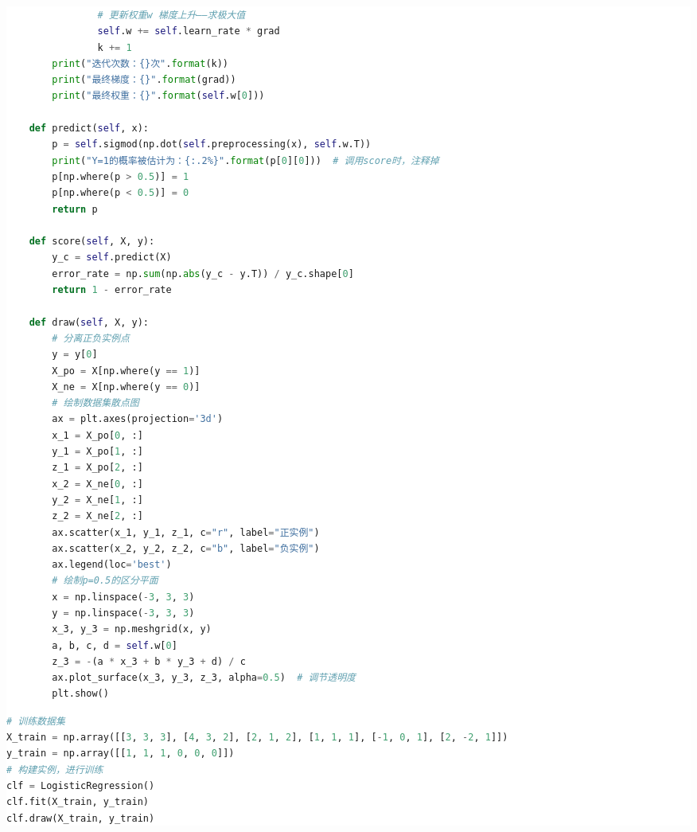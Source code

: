 ```python
                # 更新权重w 梯度上升——求极大值
                self.w += self.learn_rate * grad
                k += 1
        print("迭代次数：{}次".format(k))
        print("最终梯度：{}".format(grad))
        print("最终权重：{}".format(self.w[0]))

    def predict(self, x):
        p = self.sigmod(np.dot(self.preprocessing(x), self.w.T))
        print("Y=1的概率被估计为：{:.2%}".format(p[0][0]))  # 调用score时，注释掉
        p[np.where(p > 0.5)] = 1
        p[np.where(p < 0.5)] = 0
        return p

    def score(self, X, y):
        y_c = self.predict(X)
        error_rate = np.sum(np.abs(y_c - y.T)) / y_c.shape[0]
        return 1 - error_rate

    def draw(self, X, y):
        # 分离正负实例点
        y = y[0]
        X_po = X[np.where(y == 1)]
        X_ne = X[np.where(y == 0)]
        # 绘制数据集散点图
        ax = plt.axes(projection='3d')
        x_1 = X_po[0, :]
        y_1 = X_po[1, :]
        z_1 = X_po[2, :]
        x_2 = X_ne[0, :]
        y_2 = X_ne[1, :]
        z_2 = X_ne[2, :]
        ax.scatter(x_1, y_1, z_1, c="r", label="正实例")
        ax.scatter(x_2, y_2, z_2, c="b", label="负实例")
        ax.legend(loc='best')
        # 绘制p=0.5的区分平面
        x = np.linspace(-3, 3, 3)
        y = np.linspace(-3, 3, 3)
        x_3, y_3 = np.meshgrid(x, y)
        a, b, c, d = self.w[0]
        z_3 = -(a * x_3 + b * y_3 + d) / c
        ax.plot_surface(x_3, y_3, z_3, alpha=0.5)  # 调节透明度
        plt.show()
```


```python
# 训练数据集
X_train = np.array([[3, 3, 3], [4, 3, 2], [2, 1, 2], [1, 1, 1], [-1, 0, 1], [2, -2, 1]])
y_train = np.array([[1, 1, 1, 0, 0, 0]])
# 构建实例，进行训练
clf = LogisticRegression()
clf.fit(X_train, y_train)
clf.draw(X_train, y_train)
```
